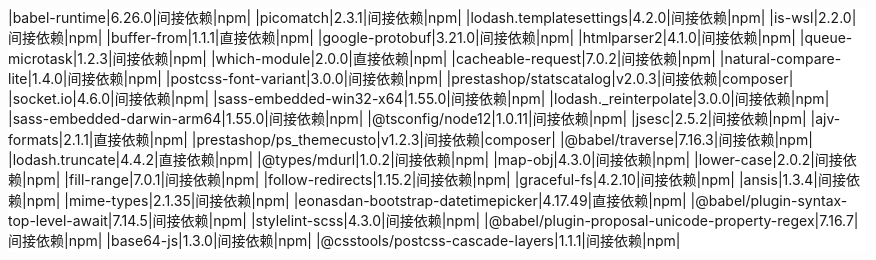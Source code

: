 |babel-runtime|6.26.0|间接依赖|npm|
|picomatch|2.3.1|间接依赖|npm|
|lodash.templatesettings|4.2.0|间接依赖|npm|
|is-wsl|2.2.0|间接依赖|npm|
|buffer-from|1.1.1|直接依赖|npm|
|google-protobuf|3.21.0|间接依赖|npm|
|htmlparser2|4.1.0|间接依赖|npm|
|queue-microtask|1.2.3|间接依赖|npm|
|which-module|2.0.0|直接依赖|npm|
|cacheable-request|7.0.2|间接依赖|npm|
|natural-compare-lite|1.4.0|间接依赖|npm|
|postcss-font-variant|3.0.0|间接依赖|npm|
|prestashop/statscatalog|v2.0.3|间接依赖|composer|
|socket.io|4.6.0|间接依赖|npm|
|sass-embedded-win32-x64|1.55.0|间接依赖|npm|
|lodash._reinterpolate|3.0.0|间接依赖|npm|
|sass-embedded-darwin-arm64|1.55.0|间接依赖|npm|
|@tsconfig/node12|1.0.11|间接依赖|npm|
|jsesc|2.5.2|间接依赖|npm|
|ajv-formats|2.1.1|直接依赖|npm|
|prestashop/ps_themecusto|v1.2.3|间接依赖|composer|
|@babel/traverse|7.16.3|间接依赖|npm|
|lodash.truncate|4.4.2|直接依赖|npm|
|@types/mdurl|1.0.2|间接依赖|npm|
|map-obj|4.3.0|间接依赖|npm|
|lower-case|2.0.2|间接依赖|npm|
|fill-range|7.0.1|间接依赖|npm|
|follow-redirects|1.15.2|间接依赖|npm|
|graceful-fs|4.2.10|间接依赖|npm|
|ansis|1.3.4|间接依赖|npm|
|mime-types|2.1.35|间接依赖|npm|
|eonasdan-bootstrap-datetimepicker|4.17.49|直接依赖|npm|
|@babel/plugin-syntax-top-level-await|7.14.5|间接依赖|npm|
|stylelint-scss|4.3.0|间接依赖|npm|
|@babel/plugin-proposal-unicode-property-regex|7.16.7|间接依赖|npm|
|base64-js|1.3.0|间接依赖|npm|
|@csstools/postcss-cascade-layers|1.1.1|间接依赖|npm|